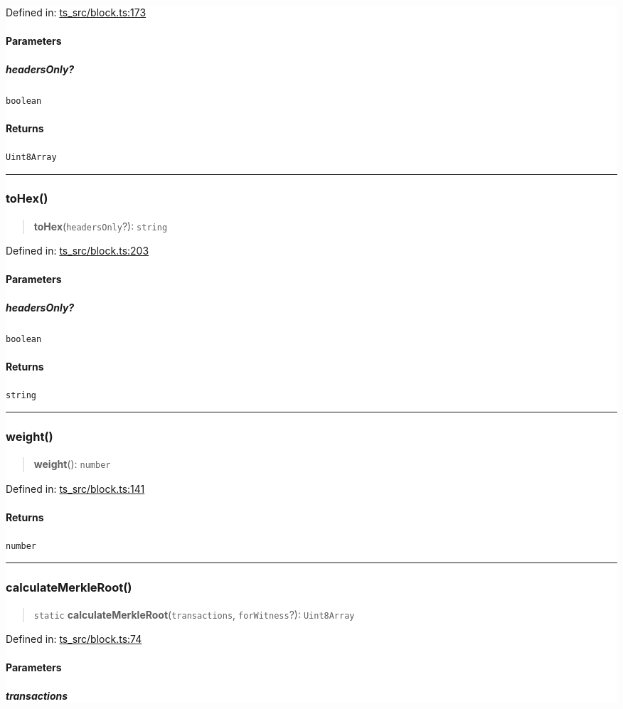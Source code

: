 Defined in: [ts\_src/block.ts:173](https://github.com/sCrypt-Inc/bitcoinjs-lib/blob/e3b2d1c4c35cd925f8b17063dc9eb0300cab46a2/ts_src/block.ts#L173)

#### Parameters

##### headersOnly?

`boolean`

#### Returns

`Uint8Array`

***

### toHex()

> **toHex**(`headersOnly`?): `string`

Defined in: [ts\_src/block.ts:203](https://github.com/sCrypt-Inc/bitcoinjs-lib/blob/e3b2d1c4c35cd925f8b17063dc9eb0300cab46a2/ts_src/block.ts#L203)

#### Parameters

##### headersOnly?

`boolean`

#### Returns

`string`

***

### weight()

> **weight**(): `number`

Defined in: [ts\_src/block.ts:141](https://github.com/sCrypt-Inc/bitcoinjs-lib/blob/e3b2d1c4c35cd925f8b17063dc9eb0300cab46a2/ts_src/block.ts#L141)

#### Returns

`number`

***

### calculateMerkleRoot()

> `static` **calculateMerkleRoot**(`transactions`, `forWitness`?): `Uint8Array`

Defined in: [ts\_src/block.ts:74](https://github.com/sCrypt-Inc/bitcoinjs-lib/blob/e3b2d1c4c35cd925f8b17063dc9eb0300cab46a2/ts_src/block.ts#L74)

#### Parameters

##### transactions
